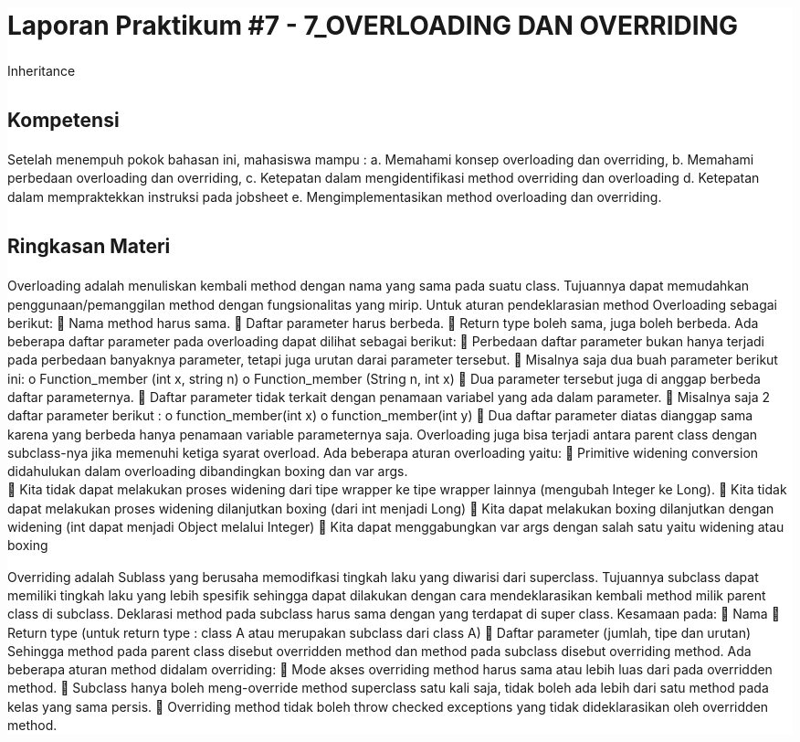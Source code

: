 # Laporan Praktikum #7 -  7_OVERLOADING DAN OVERRIDING 

Inheritance

## Kompetensi
   
Setelah menempuh pokok bahasan ini, mahasiswa mampu : a. Memahami konsep overloading dan overriding, 
b.	Memahami perbedaan overloading dan overriding, 
c.	Ketepatan dalam mengidentifikasi method overriding dan overloading 
d.	Ketepatan dalam mempraktekkan instruksi pada jobsheet 
e.	Mengimplementasikan method overloading dan overriding. 

## Ringkasan Materi

Overloading  adalah menuliskan kembali method dengan nama yang sama pada suatu class. Tujuannya dapat memudahkan penggunaan/pemanggilan method dengan fungsionalitas yang mirip. 
Untuk aturan pendeklarasian method Overloading sebagai berikut: 
    	Nama method harus sama. 
    	Daftar parameter harus berbeda. 
    	Return type boleh sama, juga boleh berbeda. 
Ada beberapa daftar parameter pada overloading dapat dilihat sebagai berikut: 
    	Perbedaan daftar parameter bukan hanya terjadi pada perbedaan banyaknya parameter, tetapi juga urutan darai parameter tersebut. 
    	Misalnya saja dua buah parameter berikut ini: 
o Function_member (int x, string n) o Function_member (String n, int x) 
    	Dua parameter tersebut juga di anggap berbeda daftar parameternya. 
    	Daftar parameter tidak terkait dengan penamaan variabel yang ada dalam parameter. 
    	Misalnya saja 2 daftar parameter berikut : 
o function_member(int x) o function_member(int y)  Dua daftar parameter diatas dianggap sama karena yang berbeda hanya penamaan variable parameternya saja. 
Overloading juga bisa terjadi antara parent class dengan subclass-nya jika memenuhi ketiga syarat overload. Ada beberapa aturan overloading yaitu: 
    	Primitive widening conversion didahulukan dalam overloading dibandingkan boxing dan var args.  
    	Kita tidak dapat melakukan proses widening dari tipe wrapper ke tipe wrapper lainnya (mengubah Integer ke Long). 
    	Kita tidak dapat melakukan proses widening dilanjutkan boxing (dari int menjadi Long) 
    	Kita dapat melakukan boxing dilanjutkan dengan widening (int dapat menjadi Object melalui Integer) 
    	Kita dapat menggabungkan var args dengan salah satu yaitu widening atau boxing  
 
Overriding  adalah Sublass yang berusaha memodifkasi tingkah laku yang diwarisi dari superclass. Tujuannya subclass dapat memiliki tingkah laku yang lebih spesifik sehingga dapat dilakukan dengan cara mendeklarasikan kembali method milik parent class di subclass. 
Deklarasi method pada subclass harus sama dengan yang terdapat di super class. 
Kesamaan pada: 
    	Nama 
    	Return type (untuk return type : class A atau merupakan subclass dari class A) 
    	Daftar parameter (jumlah, tipe dan urutan) 
Sehingga method pada parent class disebut overridden method dan method pada subclass disebut overriding method. Ada beberapa aturan method didalam overriding: 
    	Mode akses overriding method harus sama atau lebih luas dari pada overridden method. 
    	Subclass hanya boleh meng-override method superclass satu kali saja, tidak boleh ada lebih dari satu method pada kelas yang sama persis. 
    	Overriding method tidak boleh throw checked exceptions yang tidak dideklarasikan oleh overridden method. 
